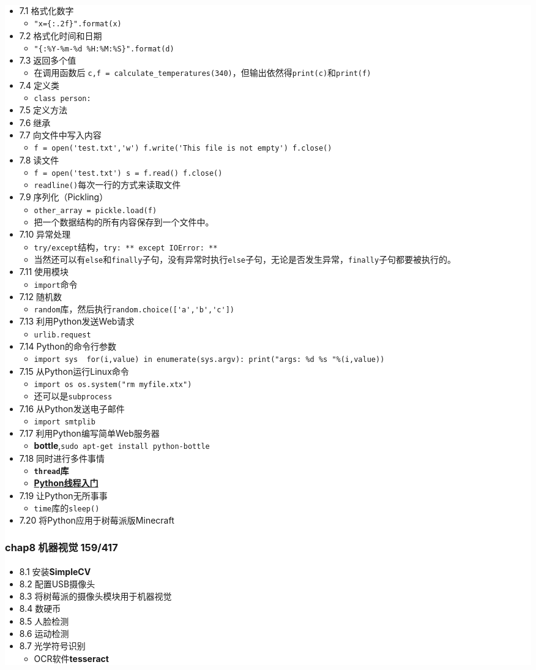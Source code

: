 + 7.1 格式化数字
  + `"x={:.2f}".format(x)`
+ 7.2 格式化时间和日期
  + `"{:%Y-%m-%d %H:%M:%S}".format(d)`
+ 7.3 返回多个值
  + 在调用函数后 `c,f = calculate_temperatures(340)`，但输出依然得`print(c)`和`print(f)`
+ 7.4 定义类
  + `class person:`
+ 7.5 定义方法
+ 7.6 继承
+ 7.7 向文件中写入内容
  + `f = open('test.txt','w') f.write('This file is not empty') f.close()`
+ 7.8 读文件
  + `f = open('test.txt') s = f.read() f.close()`
  + `readline()`每次一行的方式来读取文件
+ 7.9 序列化（Pickling）
  + `other_array = pickle.load(f)`
  + 把一个数据结构的所有内容保存到一个文件中。
+ 7.10 异常处理
  + `try/except`结构，`try: ** except IOError: **`
  + 当然还可以有`else`和`finally`子句，没有异常时执行`else`子句，无论是否发生异常，`finally`子句都要被执行的。
+ 7.11 使用模块
  + `import`命令
+ 7.12 随机数
  + `random`库，然后执行`random.choice(['a','b','c'])`
+ 7.13 利用Python发送Web请求
  + `urlib.request`
+ 7.14 Python的命令行参数
  + `import sys  for(i,value) in enumerate(sys.argv): print("args: %d %s "%(i,value))`
+ 7.15 从Python运行Linux命令
  + `import os os.system("rm myfile.xtx")`
  + 还可以是`subprocess`
+ 7.16 从Python发送电子邮件
  + `import smtplib`
+ 7.17 利用Python编写简单Web服务器
  + **bottle**,`sudo apt-get install python-bottle`
+ 7.18 同时进行多件事情
  + **`thread`库**
  + [**Python线程入门**](https://www.tutorialspoint.com//python/python_multithreading.htm)
+ 7.19 让Python无所事事
  + `time`库的`sleep()`
+ 7.20 将Python应用于树莓派版Minecraft

### chap8 机器视觉 159/417

+ 8.1 安装**SimpleCV**
+ 8.2 配置USB摄像头
+ 8.3 将树莓派的摄像头模块用于机器视觉
+ 8.4 数硬币
+ 8.5 人脸检测
+ 8.6 运动检测
+ 8.7 光学符号识别
  + OCR软件**tesseract**
